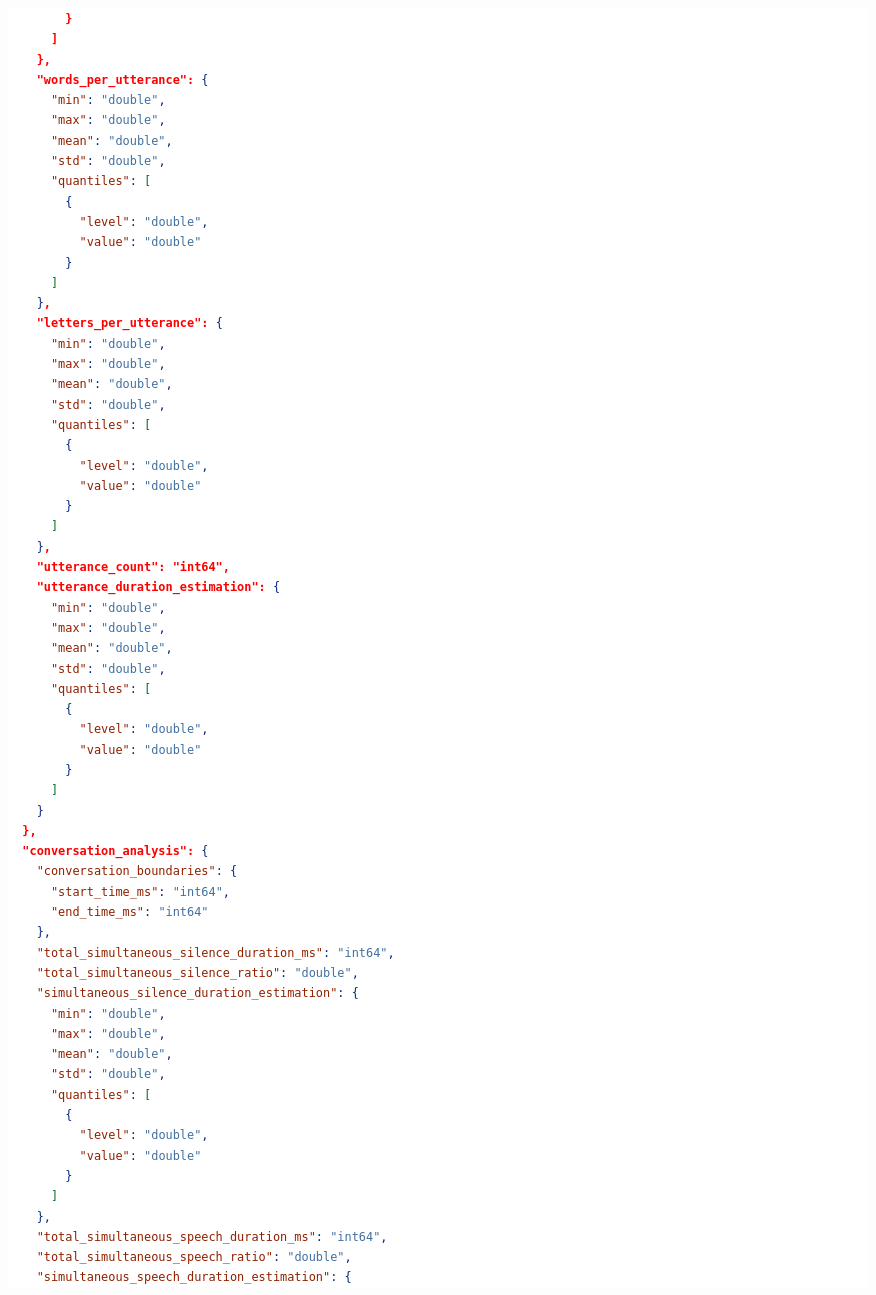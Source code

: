 ```json
        }
      ]
    },
    "words_per_utterance": {
      "min": "double",
      "max": "double",
      "mean": "double",
      "std": "double",
      "quantiles": [
        {
          "level": "double",
          "value": "double"
        }
      ]
    },
    "letters_per_utterance": {
      "min": "double",
      "max": "double",
      "mean": "double",
      "std": "double",
      "quantiles": [
        {
          "level": "double",
          "value": "double"
        }
      ]
    },
    "utterance_count": "int64",
    "utterance_duration_estimation": {
      "min": "double",
      "max": "double",
      "mean": "double",
      "std": "double",
      "quantiles": [
        {
          "level": "double",
          "value": "double"
        }
      ]
    }
  },
  "conversation_analysis": {
    "conversation_boundaries": {
      "start_time_ms": "int64",
      "end_time_ms": "int64"
    },
    "total_simultaneous_silence_duration_ms": "int64",
    "total_simultaneous_silence_ratio": "double",
    "simultaneous_silence_duration_estimation": {
      "min": "double",
      "max": "double",
      "mean": "double",
      "std": "double",
      "quantiles": [
        {
          "level": "double",
          "value": "double"
        }
      ]
    },
    "total_simultaneous_speech_duration_ms": "int64",
    "total_simultaneous_speech_ratio": "double",
    "simultaneous_speech_duration_estimation": {
```
